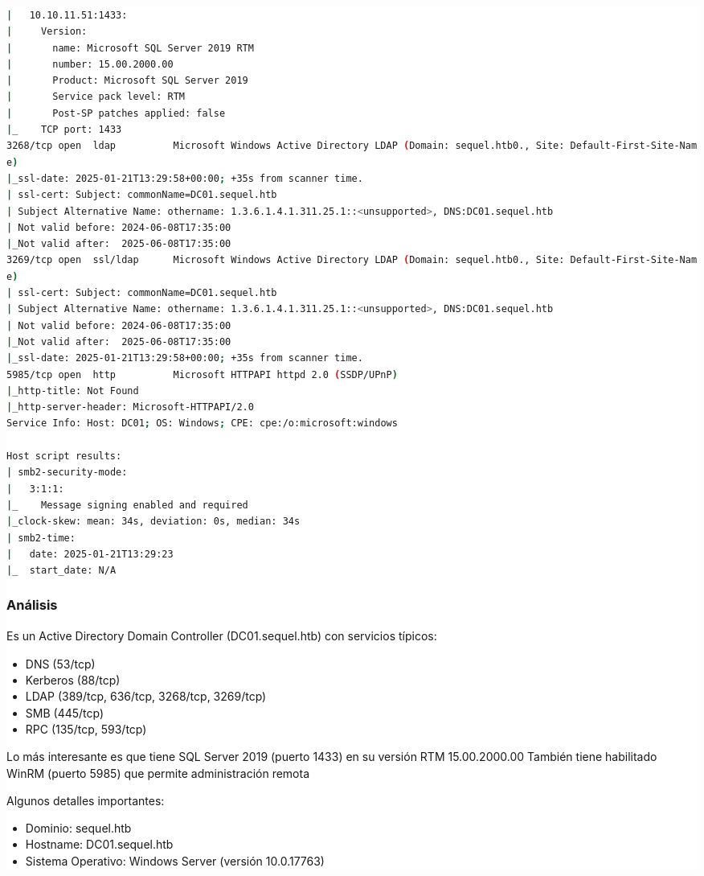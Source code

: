 ```bash
|   10.10.11.51:1433: 
|     Version: 
|       name: Microsoft SQL Server 2019 RTM
|       number: 15.00.2000.00
|       Product: Microsoft SQL Server 2019
|       Service pack level: RTM
|       Post-SP patches applied: false
|_    TCP port: 1433
3268/tcp open  ldap          Microsoft Windows Active Directory LDAP (Domain: sequel.htb0., Site: Default-First-Site-Name)
|_ssl-date: 2025-01-21T13:29:58+00:00; +35s from scanner time.
| ssl-cert: Subject: commonName=DC01.sequel.htb
| Subject Alternative Name: othername: 1.3.6.1.4.1.311.25.1::<unsupported>, DNS:DC01.sequel.htb
| Not valid before: 2024-06-08T17:35:00
|_Not valid after:  2025-06-08T17:35:00
3269/tcp open  ssl/ldap      Microsoft Windows Active Directory LDAP (Domain: sequel.htb0., Site: Default-First-Site-Name)
| ssl-cert: Subject: commonName=DC01.sequel.htb
| Subject Alternative Name: othername: 1.3.6.1.4.1.311.25.1::<unsupported>, DNS:DC01.sequel.htb
| Not valid before: 2024-06-08T17:35:00
|_Not valid after:  2025-06-08T17:35:00
|_ssl-date: 2025-01-21T13:29:58+00:00; +35s from scanner time.
5985/tcp open  http          Microsoft HTTPAPI httpd 2.0 (SSDP/UPnP)
|_http-title: Not Found
|_http-server-header: Microsoft-HTTPAPI/2.0
Service Info: Host: DC01; OS: Windows; CPE: cpe:/o:microsoft:windows

Host script results:
| smb2-security-mode: 
|   3:1:1: 
|_    Message signing enabled and required
|_clock-skew: mean: 34s, deviation: 0s, median: 34s
| smb2-time: 
|   date: 2025-01-21T13:29:23
|_  start_date: N/A
```
### Análisis

Es un Active Directory Domain Controller (DC01.sequel.htb) con servicios típicos:

- DNS (53/tcp)
- Kerberos (88/tcp)
- LDAP (389/tcp, 636/tcp, 3268/tcp, 3269/tcp)
- SMB (445/tcp)
- RPC (135/tcp, 593/tcp)

Lo más interesante es que tiene SQL Server 2019 (puerto 1433) en su versión RTM 15.00.2000.00
También tiene habilitado WinRM (puerto 5985) que permite administración remota

Algunos detalles importantes:

- Dominio: sequel.htb
- Hostname: DC01.sequel.htb
- Sistema Operativo: Windows Server (versión 10.0.17763)

